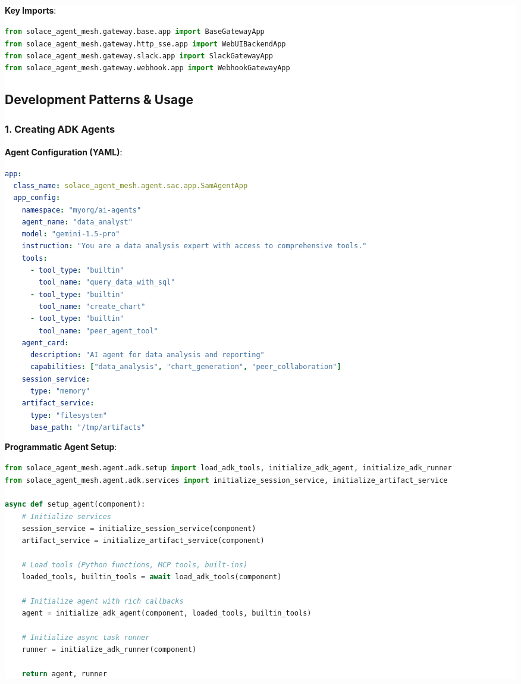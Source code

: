 **Key Imports**:
```python
from solace_agent_mesh.gateway.base.app import BaseGatewayApp
from solace_agent_mesh.gateway.http_sse.app import WebUIBackendApp
from solace_agent_mesh.gateway.slack.app import SlackGatewayApp
from solace_agent_mesh.gateway.webhook.app import WebhookGatewayApp
```

## Development Patterns & Usage

### 1. Creating ADK Agents

**Agent Configuration (YAML)**:
```yaml
app:
  class_name: solace_agent_mesh.agent.sac.app.SamAgentApp
  app_config:
    namespace: "myorg/ai-agents"
    agent_name: "data_analyst"
    model: "gemini-1.5-pro"
    instruction: "You are a data analysis expert with access to comprehensive tools."
    tools:
      - tool_type: "builtin"
        tool_name: "query_data_with_sql"
      - tool_type: "builtin" 
        tool_name: "create_chart"
      - tool_type: "builtin"
        tool_name: "peer_agent_tool"
    agent_card:
      description: "AI agent for data analysis and reporting"
      capabilities: ["data_analysis", "chart_generation", "peer_collaboration"]
    session_service:
      type: "memory"
    artifact_service:
      type: "filesystem"
      base_path: "/tmp/artifacts"
```

**Programmatic Agent Setup**:
```python
from solace_agent_mesh.agent.adk.setup import load_adk_tools, initialize_adk_agent, initialize_adk_runner
from solace_agent_mesh.agent.adk.services import initialize_session_service, initialize_artifact_service

async def setup_agent(component):
    # Initialize services
    session_service = initialize_session_service(component)
    artifact_service = initialize_artifact_service(component)
    
    # Load tools (Python functions, MCP tools, built-ins)
    loaded_tools, builtin_tools = await load_adk_tools(component)
    
    # Initialize agent with rich callbacks
    agent = initialize_adk_agent(component, loaded_tools, builtin_tools)
    
    # Initialize async task runner
    runner = initialize_adk_runner(component)
    
    return agent, runner
```
